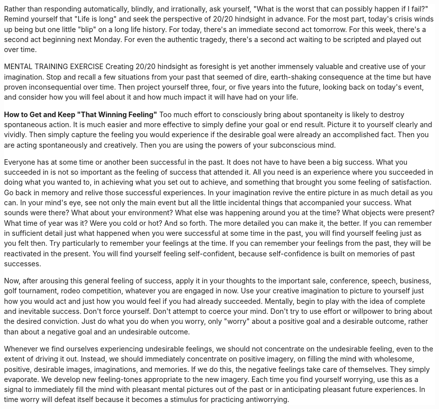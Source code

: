 Rather than responding automatically, blindly, and irrationally, ask yourself, "What is the worst that can possibly happen if I fail?" Remind yourself that "Life is long" and seek the perspective of 20/20 hindsight in advance. For the most part, today's crisis winds up being but one little "blip" on a long life history. For today, there's an immediate second act tomorrow. For this week, there's a second act beginning next Monday. For even the authentic tragedy, there's a second act waiting to be scripted and played out over time.
 
MENTAL TRAINING EXERCISE
Creating 20/20 hindsight as foresight is yet another immensely valuable and creative use of your imagination. Stop and recall a few situations from your past that seemed of dire, earth-shaking consequence at the time but have proven inconsequential over time. Then project yourself three, four, or five years into the future, looking back on today's event, and consider how you will feel about it and how much impact it will have had on your life.
 
**How to Get and Keep "That Winning Feeling"**
Too much effort to consciously bring about spontaneity is likely to destroy spontaneous action. It is much easier and more effective to simply define your goal or end result. Picture it to yourself clearly and vividly. Then simply capture the feeling you would experience if the desirable goal were already an accomplished fact. Then you are acting spontaneously and creatively. Then you are using the powers of your subconscious mind.
 
Everyone has at some time or another been successful in the past. It does not have to have been a big success. What you succeeded in is not so important as the feeling of success that attended it. All you need is an experience where you succeeded in doing what you wanted to, in achieving what you set out to achieve, and something that brought you some feeling of satisfaction. Go back in memory and relive those successful experiences. In your imagination revive the entire picture in as much detail as you can. In your mind's eye, see not only the main event but all the little incidental things that accompanied your success. What sounds were there? What about your environment? What else was happening around you at the time? What objects were present? What time of year was it? Were you cold or hot? And so forth. The more detailed you can make it, the better. If you can remember in sufficient detail just what happened when you were successful at some time in the past, you will find yourself feeling just as you felt then. Try particularly to remember your feelings at the time. If you can remember your feelings from the past, they will be reactivated in the present. You will find yourself feeling self-confident, because self-confidence is built on memories of past successes. 

Now, after arousing this general feeling of success, apply it in your thoughts to the important sale, conference, speech, business, golf tournament, rodeo competition, whatever you are engaged in now. Use your creative imagination to picture to yourself just how you would act and just how you would feel if you had already succeeded. Mentally, begin to play with the idea of complete and inevitable success. Don't force yourself. Don't attempt to coerce your mind. Don't try to use effort or willpower to bring about the desired conviction. Just do what you do when you worry, only "worry" about a positive goal and a desirable outcome, rather than about a negative goal and an undesirable outcome.
 
Whenever we find ourselves experiencing undesirable feelings, we should not concentrate on the undesirable feeling, even to the extent of driving it out. Instead, we should immediately concentrate on positive imagery, on filling the mind with wholesome, positive, desirable images, imaginations, and memories. If we do this, the negative feelings take care of themselves. They simply evaporate. We develop new feeling-tones appropriate to the new imagery. Each time you find yourself worrying, use this as a signal to immediately fill the mind with pleasant mental pictures out of the past or in anticipating pleasant future experiences. In time worry will defeat itself because it becomes a stimulus for practicing antiworrying.
